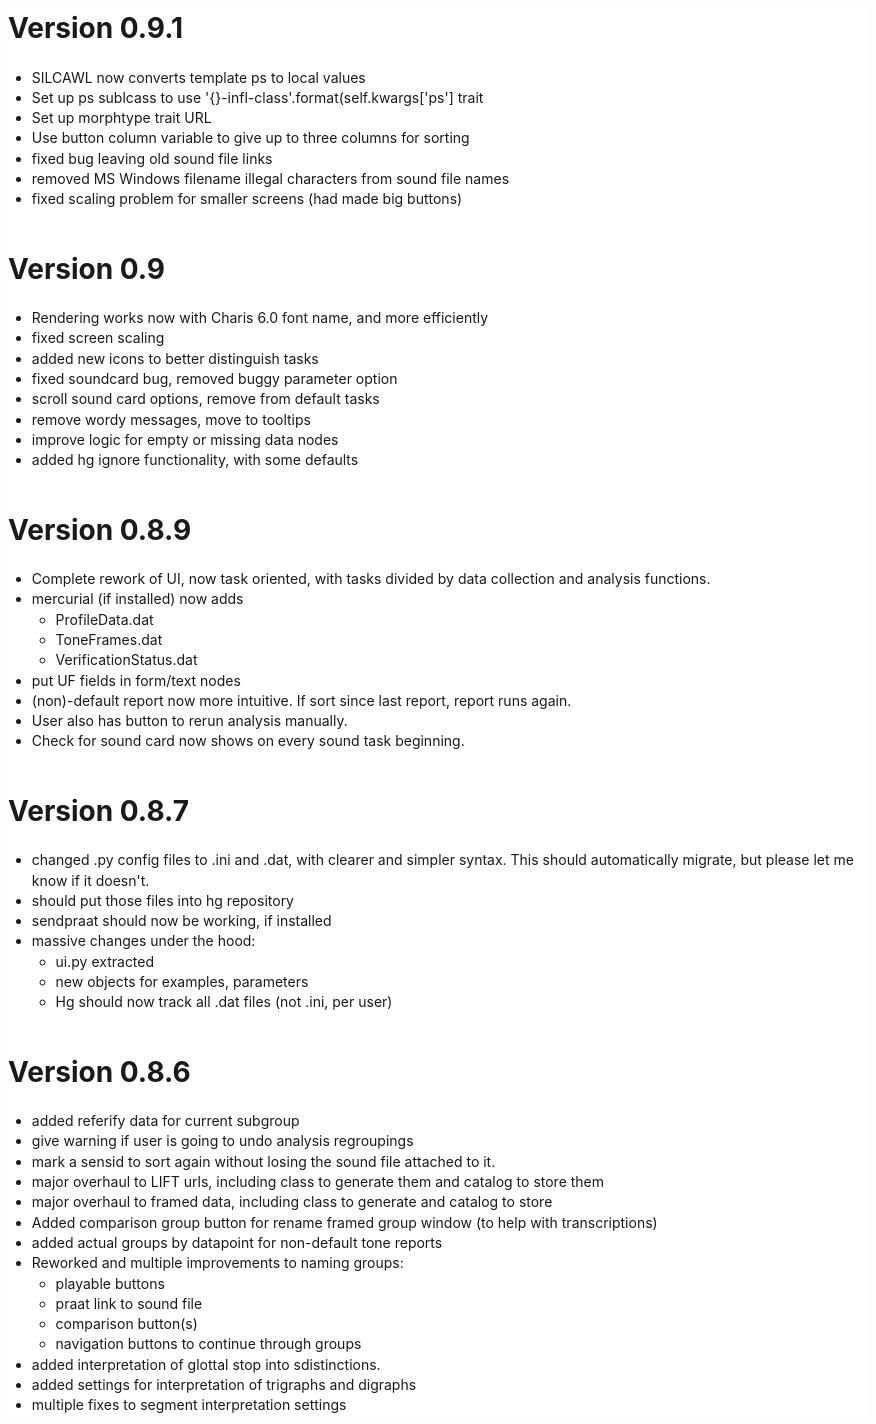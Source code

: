 # Version 0.9.1
- SILCAWL now converts template ps to local values
- Set up ps sublcass to use '{}-infl-class'.format(self.kwargs['ps'] trait
- Set up morphtype trait URL
- Use button column variable to give up to three columns for sorting
- fixed bug leaving old sound file links
- removed MS Windows filename illegal characters from sound file names
- fixed scaling problem for smaller screens (had made big buttons)

# Version 0.9
- Rendering works now with Charis 6.0 font name, and more efficiently
- fixed screen scaling
- added new icons to better distinguish tasks
- fixed soundcard bug, removed buggy parameter option
- scroll sound card options, remove from default tasks
- remove wordy messages, move to tooltips
- improve logic for empty or missing data nodes
- added hg ignore functionality, with some defaults

# Version 0.8.9
- Complete rework of UI, now task oriented, with tasks divided by data collection and analysis functions.
- mercurial (if installed) now adds
  - ProfileData.dat
  - ToneFrames.dat
  - VerificationStatus.dat
- put UF fields in form/text nodes
- (non)-default report now more intuitive. If sort since last report, report runs again.
- User also has button to rerun analysis manually.
- Check for sound card now shows on every sound task beginning.

# Version 0.8.7
- changed .py config files to .ini and .dat, with clearer and simpler syntax. This should automatically migrate, but please let me know if it doesn't.
- should put those files into hg repository
- sendpraat should now be working, if installed
- massive changes under the hood:
  - ui.py extracted
  - new objects for examples, parameters
  - Hg should now track all .dat files (not .ini, per user)

# Version 0.8.6
- added referify data for current subgroup
- give warning if user is going to undo analysis regroupings
- mark a sensid to sort again without losing the sound file attached to it.
- major overhaul to LIFT urls, including class to generate them and catalog to store them
- major overhaul to framed data, including class to generate and catalog to store
- Added comparison group button for rename framed group window (to help with transcriptions)
- added actual groups by datapoint for non-default tone reports
- Reworked and multiple improvements to naming groups:
  - playable buttons
  - praat link to sound file
  - comparison button(s)
  - navigation buttons to continue through groups
- added interpretation of glottal stop into sdistinctions.
- added settings for interpretation of trigraphs and digraphs
- multiple fixes to segment interpretation settings